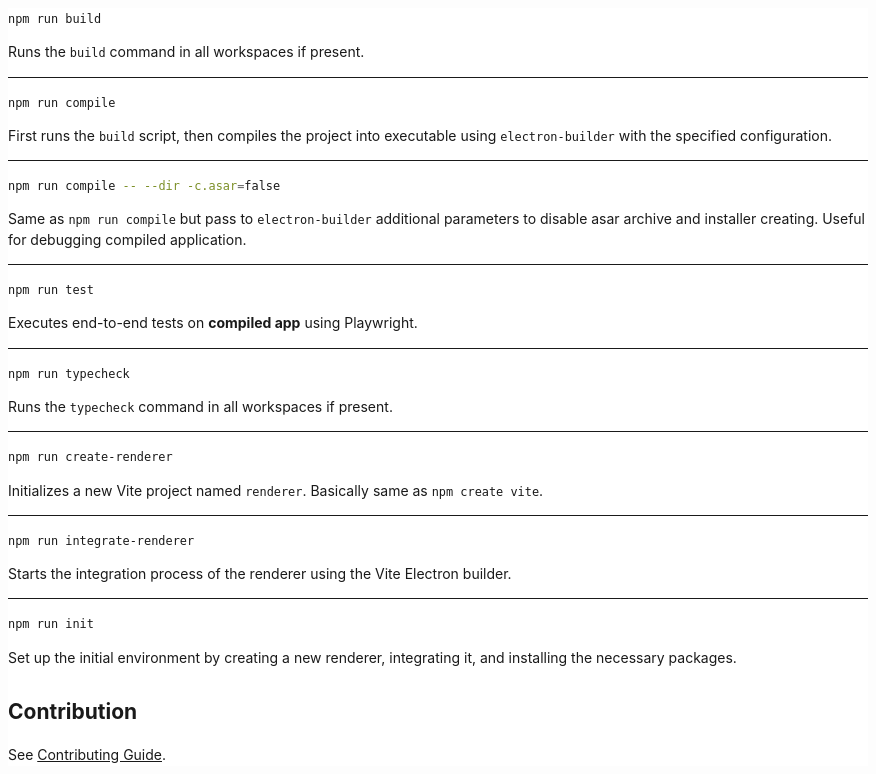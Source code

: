 ```sh
npm run build
```
Runs the `build` command in all workspaces if present.

---
```sh
npm run compile
```
First runs the `build` script,
then compiles the project into executable using `electron-builder` with the specified configuration.

---
```sh
npm run compile -- --dir -c.asar=false
```
Same as `npm run compile` but pass to `electron-builder` additional parameters to disable asar archive and installer
creating.
Useful for debugging compiled application.

---
```sh
npm run test
```
Executes end-to-end tests on **compiled app** using Playwright.

---
```sh
npm run typecheck
```
Runs the `typecheck` command in all workspaces if present.

---
```sh
npm run create-renderer
```
Initializes a new Vite project named `renderer`. Basically same as `npm create vite`.

---
```sh
npm run integrate-renderer
```
Starts the integration process of the renderer using the Vite Electron builder.

---
```sh
npm run init
```
Set up the initial environment by creating a new renderer, integrating it, and installing the necessary packages.

## Contribution

See [Contributing Guide](contributing.md).


[vite]: https://github.com/vitejs/vite/

[electron]: https://github.com/electron/electron

[electron-builder]: https://github.com/electron-userland/electron-builder

[playwright]: https://playwright.dev
